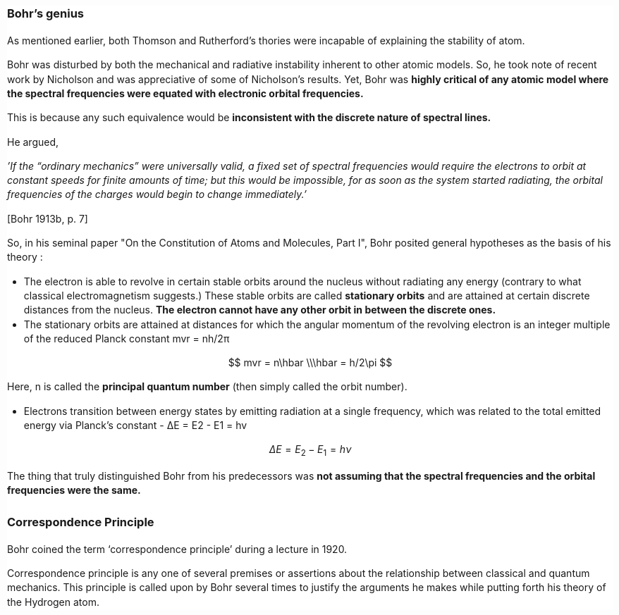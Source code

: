 ### Bohr’s genius

As mentioned earlier, both Thomson and Rutherford’s thories were incapable of explaining the stability of atom.

Bohr was disturbed by both the mechanical and radiative	instability inherent to other atomic models. So, he took note of recent work by Nicholson and was appreciative of some of Nicholson’s results. Yet, Bohr was **highly critical of any atomic model where the spectral frequencies were equated with electronic orbital frequencies.**

This is because any such equivalence would be **inconsistent with the discrete	nature of spectral lines.**

He argued,

*’If the “ordinary mechanics” were universally	valid, a fixed set of spectral frequencies would require the electrons to orbit at constant speeds for finite amounts of time; but this would be impossible, for as soon as the system started radiating, the orbital frequencies of the charges would begin to change immediately.’*

[Bohr 1913b, p. 7]

So, in his seminal paper "On the Constitution of Atoms and Molecules, Part I", Bohr posited general hypotheses as the basis of his theory :

- The electron is able to revolve in certain stable orbits around the nucleus without radiating any energy (contrary to what classical electromagnetism suggests.) These stable orbits are called **stationary orbits** and are attained at certain discrete distances from the nucleus. **The electron cannot have any other orbit in between the discrete ones.**
- The stationary orbits are attained at distances for which the angular momentum of the revolving electron is an integer multiple of the reduced Planck constant mvr = nh/2π

$$
mvr = n\hbar \\\hbar = h/2\pi
$$

Here, n is called the **principal quantum number** (then simply called the orbit number).

- Electrons transition between energy states by emitting radiation at a single	 frequency, which was related to the total emitted energy via Planck’s	constant - ΔE = E2 - E1 = hv

$$
\Delta E = E_{2}-E_{1}= h\nu
$$

The thing that truly distinguished Bohr from his predecessors was **not assuming that the spectral frequencies and the orbital frequencies were the same.**

### Correspondence Principle

Bohr coined the term ‘correspondence principle’ during a lecture in 1920.

Correspondence principle is any one of several premises or assertions about the relationship between classical and quantum mechanics. This principle is called upon by Bohr several times to justify the arguments he makes while putting forth his theory of the Hydrogen atom.

 
